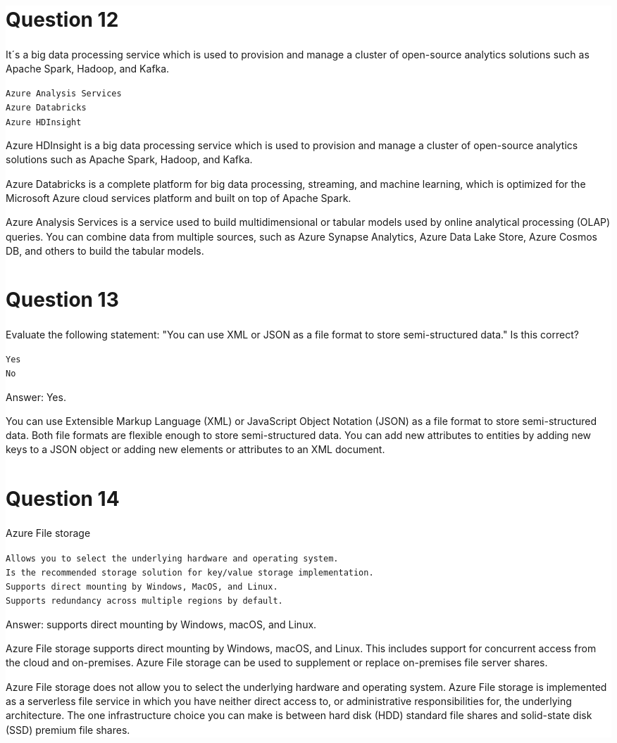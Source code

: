 
# Question 12
It´s a big data processing service which is used to provision and manage a cluster of open-source analytics solutions such as Apache Spark, Hadoop, and Kafka.

    Azure Analysis Services
    Azure Databricks
    Azure HDInsight

Azure HDInsight is a big data processing service which is used to provision and manage a cluster of open-source analytics solutions such as Apache Spark, Hadoop, and Kafka.

Azure Databricks is a complete platform for big data processing, streaming, and machine learning, which is optimized for the Microsoft Azure cloud services platform and built on top of Apache Spark.

Azure Analysis Services is a service used to build multidimensional or tabular models used by online analytical processing (OLAP) queries. You can combine data from multiple sources, such as Azure Synapse Analytics, Azure Data Lake Store, Azure Cosmos DB, and others to build the tabular models.


# Question 13
Evaluate the following statement: "You can use XML or JSON as a file format to store semi-structured data." Is this correct?

    Yes
    No

Answer: Yes.

You can use Extensible Markup Language (XML) or JavaScript Object Notation (JSON) as a file format to store semi-structured data. Both file formats are flexible enough to store semi-structured data. You can add new attributes to entities by adding new keys to a JSON object or adding new elements or attributes to an XML document.



# Question 14
Azure File storage

    Allows you to select the underlying hardware and operating system.
    Is the recommended storage solution for key/value storage implementation.
    Supports direct mounting by Windows, MacOS, and Linux.
    Supports redundancy across multiple regions by default.

Answer: supports direct mounting by Windows, macOS, and Linux.

Azure File storage supports direct mounting by Windows, macOS, and Linux. This includes support for concurrent access from the cloud and on-premises. Azure File storage can be used to supplement or replace on-premises file server shares.

Azure File storage does not allow you to select the underlying hardware and operating system. Azure File storage is implemented as a serverless file service in which you have neither direct access to, or administrative responsibilities for, the underlying architecture. The one infrastructure choice you can make is between hard disk (HDD) standard file shares and solid-state disk (SSD) premium file shares.

